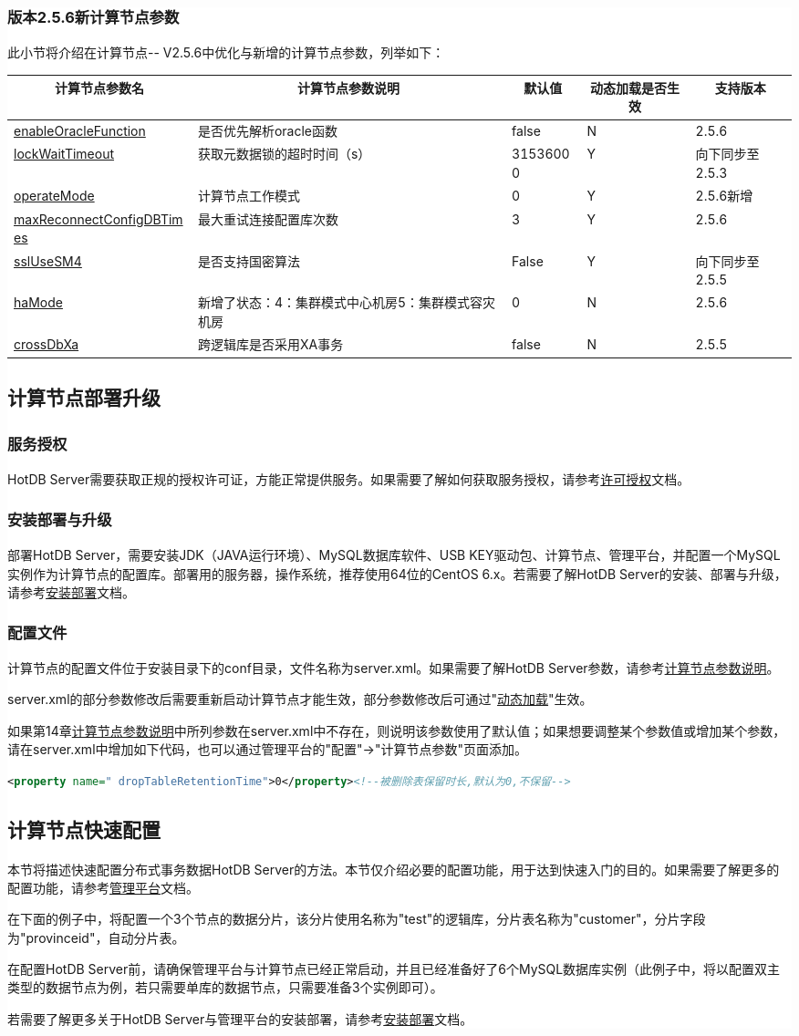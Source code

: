 ### 版本2.5.6新计算节点参数

此小节将介绍在计算节点-- V2.5.6中优化与新增的计算节点参数，列举如下：

| 计算节点参数名                                          | 计算节点参数说明                                   | 默认值   | 动态加载是否生效 | 支持版本        |
|---------------------------------------------------------|----------------------------------------------------|----------|------------------|-----------------|
| [enableOracleFunction](#enableoraclefunction)           | 是否优先解析oracle函数                             | false    | N                | 2.5.6           |
| [lockWaitTimeout](#lockwaittimeout)                     | 获取元数据锁的超时时间（s）                        | 31536000 | Y                | 向下同步至2.5.3 |
| [operateMode](#operatemode)                             | 计算节点工作模式                                   | 0        | Y                | 2.5.6新增       |
| [maxReconnectConfigDBTimes](#maxreconnectconfigdbtimes) | 最大重试连接配置库次数                             | 3        | Y                | 2.5.6           |
| [sslUseSM4](#sslusesm4)                                 | 是否支持国密算法                                   | False    | Y                | 向下同步至2.5.5 |
| [haMode](#hamode)                                       | 新增了状态：4：集群模式中心机房5：集群模式容灾机房 | 0        | N                | 2.5.6           |
| [crossDbXa](#crossdbxa)                                 | 跨逻辑库是否采用XA事务                             | false    | N                | 2.5.5           |

## 计算节点部署升级

### 服务授权

HotDB Server需要获取正规的授权许可证，方能正常提供服务。如果需要了解如何获取服务授权，请参考[许可授权](service-license.md)文档。

### 安装部署与升级

部署HotDB Server，需要安装JDK（JAVA运行环境）、MySQL数据库软件、USB KEY驱动包、计算节点、管理平台，并配置一个MySQL实例作为计算节点的配置库。部署用的服务器，操作系统，推荐使用64位的CentOS 6.x。若需要了解HotDB Server的安装、部署与升级，请参考[安装部署](installation-and-deployment.md)文档。

### 配置文件

计算节点的配置文件位于安装目录下的conf目录，文件名称为server.xml。如果需要了解HotDB Server参数，请参考[计算节点参数说明](#计算节点参数说明)。

server.xml的部分参数修改后需要重新启动计算节点才能生效，部分参数修改后可通过"[动态加载](#动态加载reload)"生效。

如果第14章[计算节点参数说明](#计算节点参数说明)中所列参数在server.xml中不存在，则说明该参数使用了默认值；如果想要调整某个参数值或增加某个参数，请在server.xml中增加如下代码，也可以通过管理平台的"配置"->"计算节点参数"页面添加。

```xml
<property name=" dropTableRetentionTime">0</property><!--被删除表保留时长,默认为0,不保留-->
```

## 计算节点快速配置

本节将描述快速配置分布式事务数据HotDB Server的方法。本节仅介绍必要的配置功能，用于达到快速入门的目的。如果需要了解更多的配置功能，请参考[管理平台](hotdb-management.md)文档。

在下面的例子中，将配置一个3个节点的数据分片，该分片使用名称为"test"的逻辑库，分片表名称为"customer"，分片字段为"provinceid"，自动分片表。

在配置HotDB Server前，请确保管理平台与计算节点已经正常启动，并且已经准备好了6个MySQL数据库实例（此例子中，将以配置双主类型的数据节点为例，若只需要单库的数据节点，只需要准备3个实例即可）。

若需要了解更多关于HotDB Server与管理平台的安装部署，请参考[安装部署](installation-and-deployment.md)文档。
